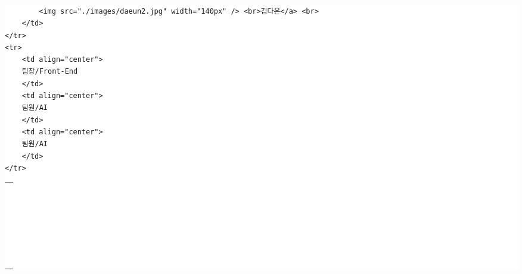             <img src="./images/daeun2.jpg" width="140px" /> <br>김다은</a> <br>
        </td>
    </tr>
    <tr>
        <td align="center">
        팀장/Front-End
        </td>
        <td align="center">
        팀원/AI
        </td>
        <td align="center">
        팀원/AI
        </td>
    </tr>
</table>
<table>
    <tr>
        <td height="140px" align="center">